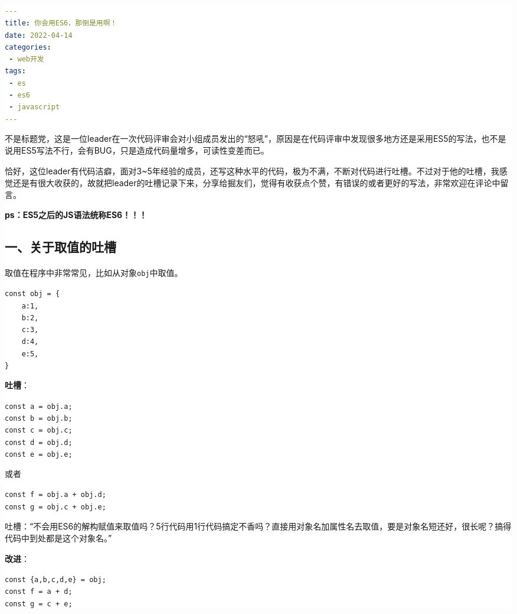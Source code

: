 ```yaml
---
title: 你会用ES6，那倒是用啊！
date: 2022-04-14
categories:
 - web开发
tags:
 - es
 - es6
 - javascript
---
```


不是标题党，这是一位leader在一次代码评审会对小组成员发出的“怒吼”，原因是在代码评审中发现很多地方还是采用ES5的写法，也不是说用ES5写法不行，会有BUG，只是造成代码量增多，可读性变差而已。

恰好，这位leader有代码洁癖，面对3~5年经验的成员，还写这种水平的代码，极为不满，不断对代码进行吐槽。不过对于他的吐槽，我感觉还是有很大收获的，故就把leader的吐槽记录下来，分享给掘友们，觉得有收获点个赞，有错误的或者更好的写法，非常欢迎在评论中留言。

**ps：ES5之后的JS语法统称ES6！！！**

## 一、关于取值的吐槽

取值在程序中非常常见，比如从对象`obj`中取值。

```
const obj = {
    a:1,
    b:2,
    c:3,
    d:4,
    e:5,
}
```

**吐槽**：

```
const a = obj.a;
const b = obj.b;
const c = obj.c;
const d = obj.d;
const e = obj.e;
```

或者

```
const f = obj.a + obj.d;
const g = obj.c + obj.e;
```

吐槽：“不会用ES6的解构赋值来取值吗？5行代码用1行代码搞定不香吗？直接用对象名加属性名去取值，要是对象名短还好，很长呢？搞得代码中到处都是这个对象名。”

**改进**：

```
const {a,b,c,d,e} = obj;
const f = a + d;
const g = c + e;
```
